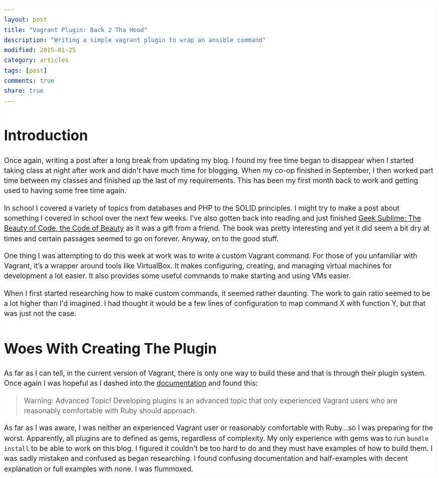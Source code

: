```yaml
---
layout: post
title: "Vagrant Plugin: Back 2 Tha Hood"
description: "Writing a simple vagrant plugin to wrap an ansible command"
modified: 2015-01-25
category: articles
tags: [post]
comments: true
share: true
---
```


# Introduction

Once again, writing a post after a long break from updating my blog. I found my free time began to disappear when I started taking class at night after work and didn't have much time for blogging. When my co-op finished in September, I then worked part time between my classes and finished up the last of my requirements. This has been my first month back to work and getting used to having some free time again.

In school I covered a variety of topics from databases and PHP to the SOLID principles. I might try to make a post about something I covered in school over the next few weeks. I’ve also gotten back into reading and just finished [Geek Sublime: The Beauty of Code, the Code of Beauty](http://www.amazon.ca/Geek-Sublime-The-Beauty-Code/dp/1555976859) as it was a gift from a friend. The book was pretty interesting and yet it did seem a bit dry at times and certain passages seemed to go on forever. Anyway, on to the good stuff.

One thing I was attempting to do this week at work was to write a custom Vagrant command. For those of you unfamiliar with Vagrant, it’s a wrapper around tools like VirtualBox. It makes configuring, creating, and managing virtual machines for development a lot easier. It also provides some useful commands to make starting and using VMs easier.

When I first started researching how to make custom commands, it seemed rather daunting. The work to gain ratio seemed to be a lot higher than I'd imagined. I had thought it would be a few lines of configuration to map command X with function Y, but that was just not the case.

# Woes With Creating The Plugin

As far as I can tell, in the current version of Vagrant, there is only one way to build these and that is through their plugin system. Once again I was hopeful as I dashed into the [documentation](https://docs.vagrantup.com/v2/plugins/index.html) and found this:

> Warning: Advanced Topic! Developing plugins is an advanced topic that only experienced Vagrant users who are reasonably comfortable with Ruby should approach.

As far as I was aware, I was neither an experienced Vagrant user or reasonably comfortable with Ruby…so I was preparing for the worst. Apparently, all plugins are to defined as gems, regardless of complexity. My only experience with gems was to run `bundle install` to be able to work on this blog. I figured it couldn't be too hard to do and they must have examples of how to build them. I was sadly mistaken and confused as began researching. I found confusing documentation and half-examples with decent explanation or full examples with none. I was flummoxed.
